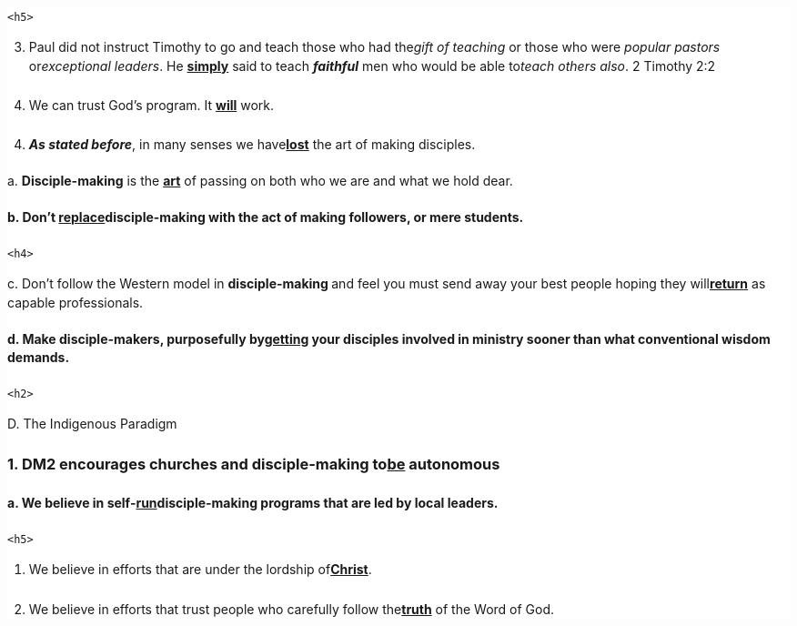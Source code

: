 

	<h5>
3) Paul did not instruct Timothy to go and teach those who had the<em>gift of teaching</em> or those who were <em>popular pastors</em> or<em>exceptional leaders</em>. He <strong><u>simply</u></strong> said to teach <strong><em>faithful</em></strong> men who would be able to<em>teach others also</em>. 2 Timothy 2:2
	</h5>
	<h5 class="fragment">
4) We can trust God’s program. It <strong><u>will</u></strong> work.
	</h5>



	<h3>
4. <strong><em>As stated before</em></strong>, in many senses we have<strong><u>lost</u></strong> the art of making disciples.
	</h3>



	<h4>
a. <strong>Disciple-making</strong> is the <strong><u>art</u></strong> of passing on both who we are and what we hold dear.
	</h4>
	<h4 class="fragment">
b. Don’t <strong><u>replace</u></strong><strong>disciple-making</strong> with the act of making followers, or mere students.
	</h4>



	<h4>
c. Don’t follow the Western model in <strong>disciple-making </strong> and feel you must send away your best people hoping they will<strong><u>return</u></strong> as capable professionals.
	</h4>
	<h4 class="fragment">
d. Make <strong>disciple-makers</strong>, purposefully by<strong><u>getting</u></strong> your disciples involved in ministry sooner than what conventional wisdom demands.
	</h4>



	<h2>
D. The Indigenous Paradigm
	</h2>
<h3 class="fragment">
1. DM2 encourages churches and <strong>disciple-making</strong> to<strong><u>be</u></strong> autonomous
	</h3>
	<h4 class="fragment">
a. We believe in self-<strong><u>run</u></strong><strong>disciple-making</strong> programs that are led by local leaders.
	</h4>



	<h5>
1) We believe in efforts that are under the lordship of<strong><u>Christ</u></strong>.
	</h5>
	<h5 class="fragment">
2) We believe in efforts that trust people who carefully follow the<strong><u>truth</u></strong> of the Word of God.
	</h5>
